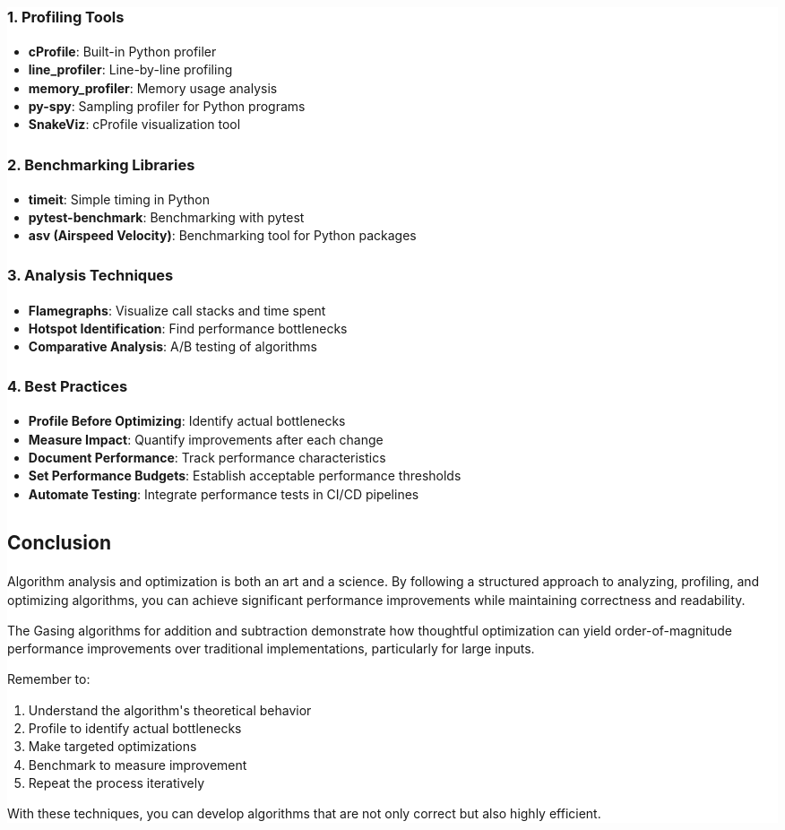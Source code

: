 ### 1. Profiling Tools
- **cProfile**: Built-in Python profiler
- **line_profiler**: Line-by-line profiling
- **memory_profiler**: Memory usage analysis
- **py-spy**: Sampling profiler for Python programs
- **SnakeViz**: cProfile visualization tool

### 2. Benchmarking Libraries
- **timeit**: Simple timing in Python
- **pytest-benchmark**: Benchmarking with pytest
- **asv (Airspeed Velocity)**: Benchmarking tool for Python packages

### 3. Analysis Techniques
- **Flamegraphs**: Visualize call stacks and time spent
- **Hotspot Identification**: Find performance bottlenecks
- **Comparative Analysis**: A/B testing of algorithms

### 4. Best Practices
- **Profile Before Optimizing**: Identify actual bottlenecks
- **Measure Impact**: Quantify improvements after each change
- **Document Performance**: Track performance characteristics
- **Set Performance Budgets**: Establish acceptable performance thresholds
- **Automate Testing**: Integrate performance tests in CI/CD pipelines

## Conclusion

Algorithm analysis and optimization is both an art and a science. By following a structured approach to analyzing, profiling, and optimizing algorithms, you can achieve significant performance improvements while maintaining correctness and readability.

The Gasing algorithms for addition and subtraction demonstrate how thoughtful optimization can yield order-of-magnitude performance improvements over traditional implementations, particularly for large inputs.

Remember to:
1. Understand the algorithm's theoretical behavior
2. Profile to identify actual bottlenecks
3. Make targeted optimizations
4. Benchmark to measure improvement
5. Repeat the process iteratively

With these techniques, you can develop algorithms that are not only correct but also highly efficient.
